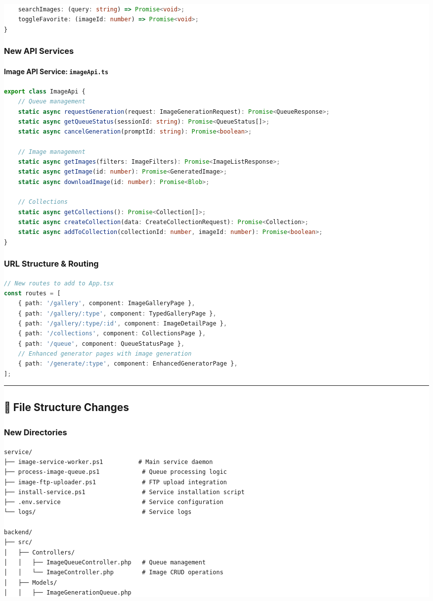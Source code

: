 ```typescript
    searchImages: (query: string) => Promise<void>;
    toggleFavorite: (imageId: number) => Promise<void>;
}
```

### **New API Services**

#### **Image API Service: `imageApi.ts`**
```typescript
export class ImageApi {
    // Queue management
    static async requestGeneration(request: ImageGenerationRequest): Promise<QueueResponse>;
    static async getQueueStatus(sessionId: string): Promise<QueueStatus[]>;
    static async cancelGeneration(promptId: string): Promise<boolean>;
    
    // Image management
    static async getImages(filters: ImageFilters): Promise<ImageListResponse>;
    static async getImage(id: number): Promise<GeneratedImage>;
    static async downloadImage(id: number): Promise<Blob>;
    
    // Collections
    static async getCollections(): Promise<Collection[]>;
    static async createCollection(data: CreateCollectionRequest): Promise<Collection>;
    static async addToCollection(collectionId: number, imageId: number): Promise<boolean>;
}
```

### **URL Structure & Routing**

```typescript
// New routes to add to App.tsx
const routes = [
    { path: '/gallery', component: ImageGalleryPage },
    { path: '/gallery/:type', component: TypedGalleryPage },
    { path: '/gallery/:type/:id', component: ImageDetailPage },
    { path: '/collections', component: CollectionsPage },
    { path: '/queue', component: QueueStatusPage },
    // Enhanced generator pages with image generation
    { path: '/generate/:type', component: EnhancedGeneratorPage },
];
```

---

## 📁 File Structure Changes

### **New Directories**
```
service/
├── image-service-worker.ps1          # Main service daemon
├── process-image-queue.ps1            # Queue processing logic
├── image-ftp-uploader.ps1             # FTP upload integration
├── install-service.ps1                # Service installation script
├── .env.service                       # Service configuration
└── logs/                              # Service logs

backend/
├── src/
│   ├── Controllers/
│   │   ├── ImageQueueController.php   # Queue management
│   │   └── ImageController.php        # Image CRUD operations
│   ├── Models/
│   │   ├── ImageGenerationQueue.php
```